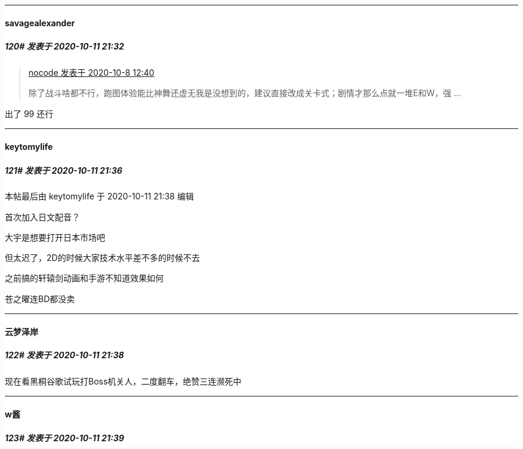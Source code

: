 -----

####  savagealexander  
##### 120#       发表于 2020-10-11 21:32



<blockquote><a href="httphttps://bbs.saraba1st.com/2b/forum.php?mod=redirect&amp;goto=findpost&amp;pid=48985751&amp;ptid=1963683" target="_blank">nocode 发表于 2020-10-8 12:40</a>

除了战斗啥都不行，跑图体验能比神舞还虚无我是没想到的，建议直接改成关卡式；剧情才那么点就一堆E和W，强 ...</blockquote>
出了 99 还行 







-----

####  keytomylife  
##### 121#       发表于 2020-10-11 21:36



 本帖最后由 keytomylife 于 2020-10-11 21:38 编辑 

首次加入日文配音？

大宇是想要打开日本市场吧

但太迟了，2D的时候大家技术水平差不多的时候不去


之前搞的轩辕剑动画和手游不知道效果如何

苍之曜连BD都没卖








-----

####  云梦泽岸  
##### 122#       发表于 2020-10-11 21:38




现在看黑桐谷歌试玩打Boss机关人，二度翻车，绝赞三连濒死中







-----

####  w酱  
##### 123#       发表于 2020-10-11 21:39
